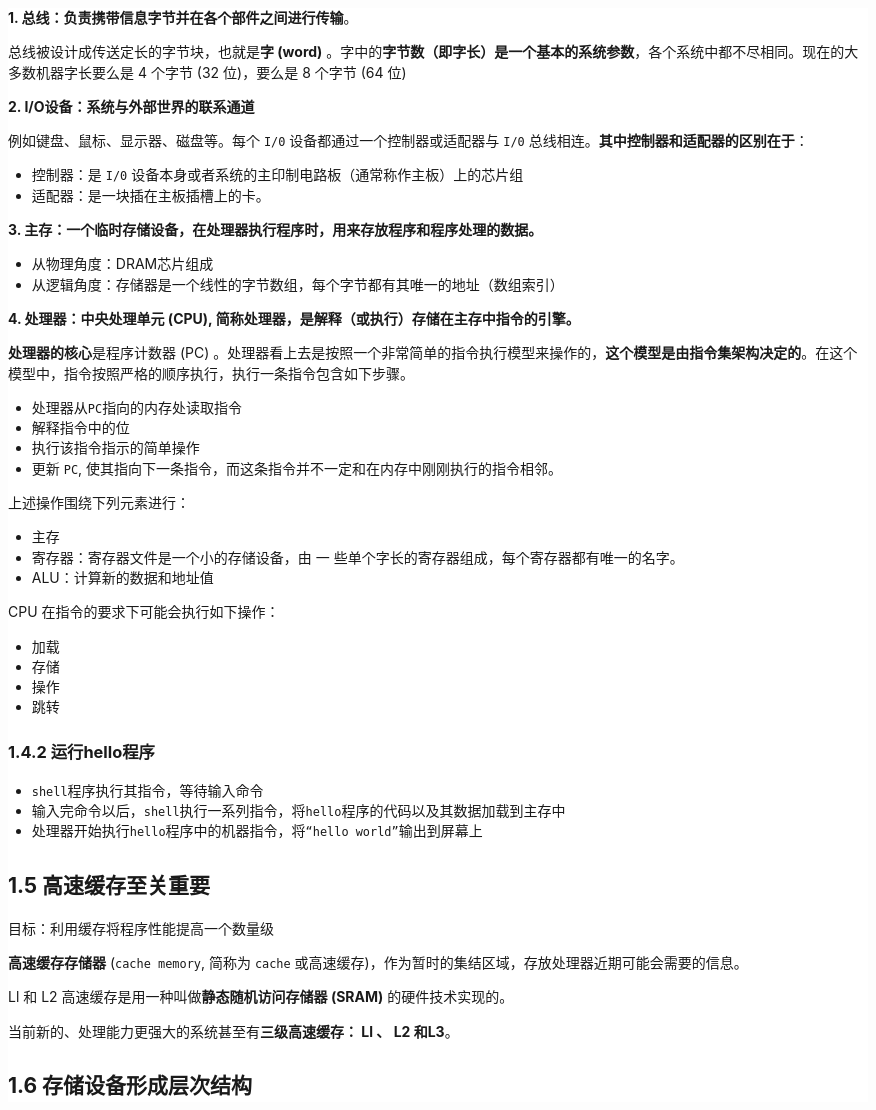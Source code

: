 **1. 总线：负责携带信息字节并在各个部件之间进行传输**。

总线被设计成传送定长的字节块，也就是**字 (word)** 。字中的**字节数（即字长）是一个基本的系统参数**，各个系统中都不尽相同。现在的大多数机器字长要么是 4 个字节 (32 位)，要么是 8 个字节 (64 位)

**2. I/O设备：系统与外部世界的联系通道**

例如键盘、鼠标、显示器、磁盘等。每个 `I/0` 设备都通过一个控制器或适配器与 `I/0` 总线相连。**其中控制器和适配器的区别在于**：

- 控制器：是 `I/0` 设备本身或者系统的主印制电路板（通常称作主板）上的芯片组
- 适配器：是一块插在主板插槽上的卡。

**3. 主存：一个临时存储设备，在处理器执行程序时，用来存放程序和程序处理的数据。**

- 从物理角度：DRAM芯片组成
- 从逻辑角度：存储器是一个线性的字节数组，每个字节都有其唯一的地址（数组索引）

**4. 处理器：中央处理单元 (CPU), 简称处理器，是解释（或执行）存储在主存中指令的引擎。**

**处理器的核心**是程序计数器 (PC) 。处理器看上去是按照一个非常简单的指令执行模型来操作的，**这个模型是由指令集架构决定的**。在这个模型中，指令按照严格的顺序执行，执行一条指令包含如下步骤。

- 处理器从`PC`指向的内存处读取指令
- 解释指令中的位
- 执行该指令指示的简单操作
- 更新 `PC`, 使其指向下一条指令，而这条指令并不一定和在内存中刚刚执行的指令相邻。

上述操作围绕下列元素进行：

- 主存
- 寄存器：寄存器文件是一个小的存储设备，由 一 些单个字长的寄存器组成，每个寄存器都有唯一的名字。
- ALU：计算新的数据和地址值

CPU 在指令的要求下可能会执行如下操作：

- 加载
- 存储
- 操作
- 跳转

### 1.4.2 运行hello程序

- `shell`程序执行其指令，等待输入命令
- 输入完命令以后，`shell`执行一系列指令，将`hello`程序的代码以及其数据加载到主存中
- 处理器开始执行`hello`程序中的机器指令，将`“hello world”`输出到屏幕上

## 1.5 高速缓存至关重要

目标：利用缓存将程序性能提高一个数量级

**高速缓存存储器** (`cache memory`, 简称为 `cache` 或高速缓存)，作为暂时的集结区域，存放处理器近期可能会需要的信息。

Ll 和 L2 高速缓存是用一种叫做**静态随机访问存储器 (SRAM)** 的硬件技术实现的。

当前新的、处理能力更强大的系统甚至有**三级高速缓存： Ll 、 L2 和L3**。

## 1.6 存储设备形成层次结构
